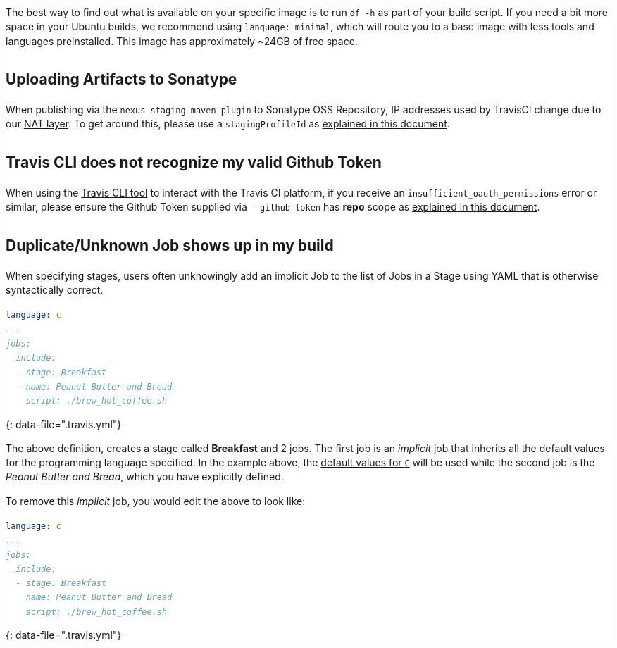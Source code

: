 The best way to find out what is available on your specific image is to run `df -h` as part of your build script.
If you need a bit more space in your Ubuntu builds, we recommend using `language: minimal`, which will route you to a base image with less tools and languages preinstalled. This image has approximately ~24GB of free space.

## Uploading Artifacts to Sonatype

When publishing via the `nexus-staging-maven-plugin` to Sonatype OSS Repository, IP addresses used by TravisCI change due to our [NAT layer](https://blog.travis-ci.com/2018-07-23-the-tale-of-ftp-at-travis-ci). To get around this, please use a `stagingProfileId` as [explained in this document](https://travis-ci.community/t/sonatype-deployment-problems/1353/2?u=mzk). 

## Travis CLI does not recognize my valid Github Token

When using the [Travis CLI tool](https://github.com/travis-ci/travis.rb#readme) to interact with the Travis CI platform, if you receive an `insufficient_oauth_permissions` error or similar, please ensure the Github Token supplied via `--github-token` has **repo** scope as [explained in this document](https://developer.github.com/apps/building-oauth-apps/understanding-scopes-for-oauth-apps/).

## Duplicate/Unknown Job shows up in my build

When specifying stages, users often unknowingly add an implicit Job to the list of Jobs in a Stage using YAML that is otherwise syntactically correct.

``` yaml
language: c
...
jobs:
  include:
  - stage: Breakfast
  - name: Peanut Butter and Bread
    script: ./brew_hot_coffee.sh
```
{: data-file=".travis.yml"}

The above definition, creates a stage called **Breakfast** and 2 jobs. The first job is an _implicit_ job that inherits all the default values for the programming language specified. In the example above, the [default values for `C`](user/languages/c/#what-this-guide-covers) will be used while the second job is the _Peanut Butter and Bread_, which you have explicitly defined.

To remove this _implicit_ job, you would edit the above to look like:

``` yaml
language: c
...
jobs:
  include:
  - stage: Breakfast
    name: Peanut Butter and Bread
    script: ./brew_hot_coffee.sh

``` 
{: data-file=".travis.yml"}
